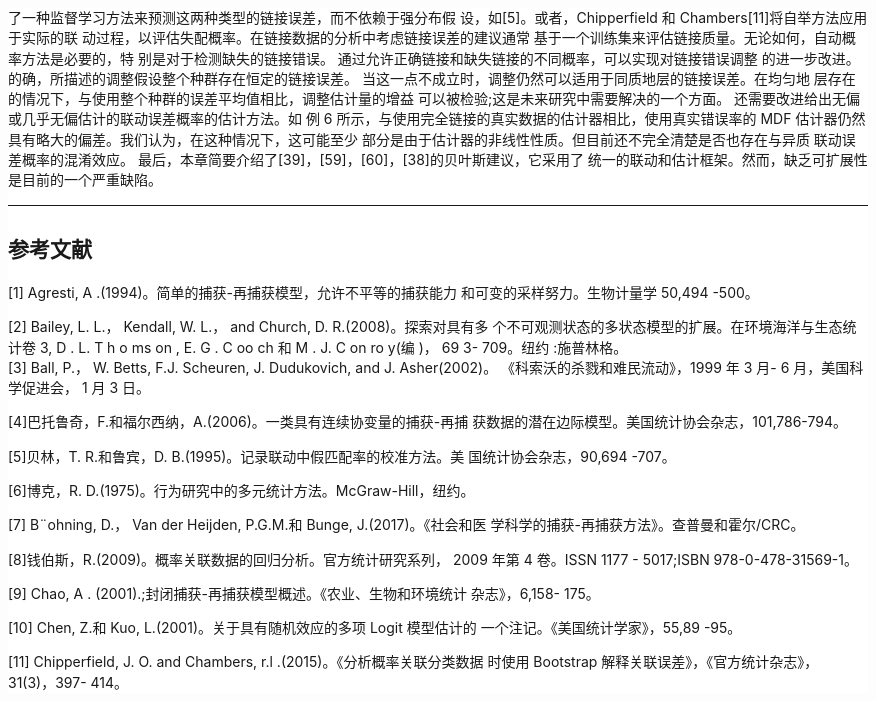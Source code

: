 了一种监督学习方法来预测这两种类型的链接误差，而不依赖于强分布假
设，如[5]。或者，Chipperfield 和 Chambers[11]将自举方法应用于实际的联
动过程，以评估失配概率。在链接数据的分析中考虑链接误差的建议通常
基于一个训练集来评估链接质量。无论如何，自动概率方法是必要的，特
别是对于检测缺失的链接错误。
通过允许正确链接和缺失链接的不同概率，可以实现对链接错误调整
的进一步改进。的确，所描述的调整假设整个种群存在恒定的链接误差。
当这一点不成立时，调整仍然可以适用于同质地层的链接误差。在均匀地
层存在的情况下，与使用整个种群的误差平均值相比，调整估计量的增益
可以被检验;这是未来研究中需要解决的一个方面。
还需要改进给出无偏或几乎无偏估计的联动误差概率的估计方法。如
例 6 所示，与使用完全链接的真实数据的估计器相比，使用真实错误率的
MDF 估计器仍然具有略大的偏差。我们认为，在这种情况下，这可能至少
部分是由于估计器的非线性性质。但目前还不完全清楚是否也存在与异质
联动误差概率的混淆效应。
最后，本章简要介绍了[39]，[59]，[60]，[38]的贝叶斯建议，它采用了
统一的联动和估计框架。然而，缺乏可扩展性是目前的一个严重缺陷。  

____
## 参考文献
 
   [1] Agresti, A .(1994)。简单的捕获-再捕获模型，允许不平等的捕获能力
和可变的采样努力。生物计量学 50,494 -500。
  
  [2] Bailey, L. L.， Kendall, W. L.， and Church, D. R.(2008)。探索对具有多
个不可观测状态的多状态模型的扩展。在环境海洋与生态统计卷 3, D . L. T h o ms on , E. G . C oo ch 和 M . J. C on ro y(编 )， 69 3-
709。纽约 :施普林格。  
[3] Ball, P.， W. Betts, F.J. Scheuren, J. Dudukovich, and J. Asher(2002)。
《科索沃的杀戮和难民流动》，1999 年 3 月- 6 月，美国科学促进会，
1 月 3 日。  

[4]巴托鲁奇，F.和福尔西纳，A.(2006)。一类具有连续协变量的捕获-再捕
获数据的潜在边际模型。美国统计协会杂志，101,786-794。  

[5]贝林，T. R.和鲁宾，D. B.(1995)。记录联动中假匹配率的校准方法。美
国统计协会杂志，90,694 -707。  

[6]博克，R. D.(1975)。行为研究中的多元统计方法。McGraw-Hill，纽约。  

[7] B¨ohning, D.， Van der Heijden, P.G.M.和 Bunge, J.(2017)。《社会和医
学科学的捕获-再捕获方法》。查普曼和霍尔/CRC。  

[8]钱伯斯，R.(2009)。概率关联数据的回归分析。官方统计研究系列，
2009 年第 4 卷。ISSN 1177 - 5017;ISBN 978-0-478-31569-1。    

[9] Chao, A . (2001).;封闭捕获-再捕获模型概述。《农业、生物和环境统计
杂志》，6,158- 175。  

[10] Chen, Z.和 Kuo, L.(2001)。关于具有随机效应的多项 Logit 模型估计的
一个注记。《美国统计学家》，55,89 -95。  

[11] Chipperfield, J. O. and Chambers, r.l .(2015)。《分析概率关联分类数据
时使用 Bootstrap 解释关联误差》，《官方统计杂志》， 31(3)，397-
414。  
